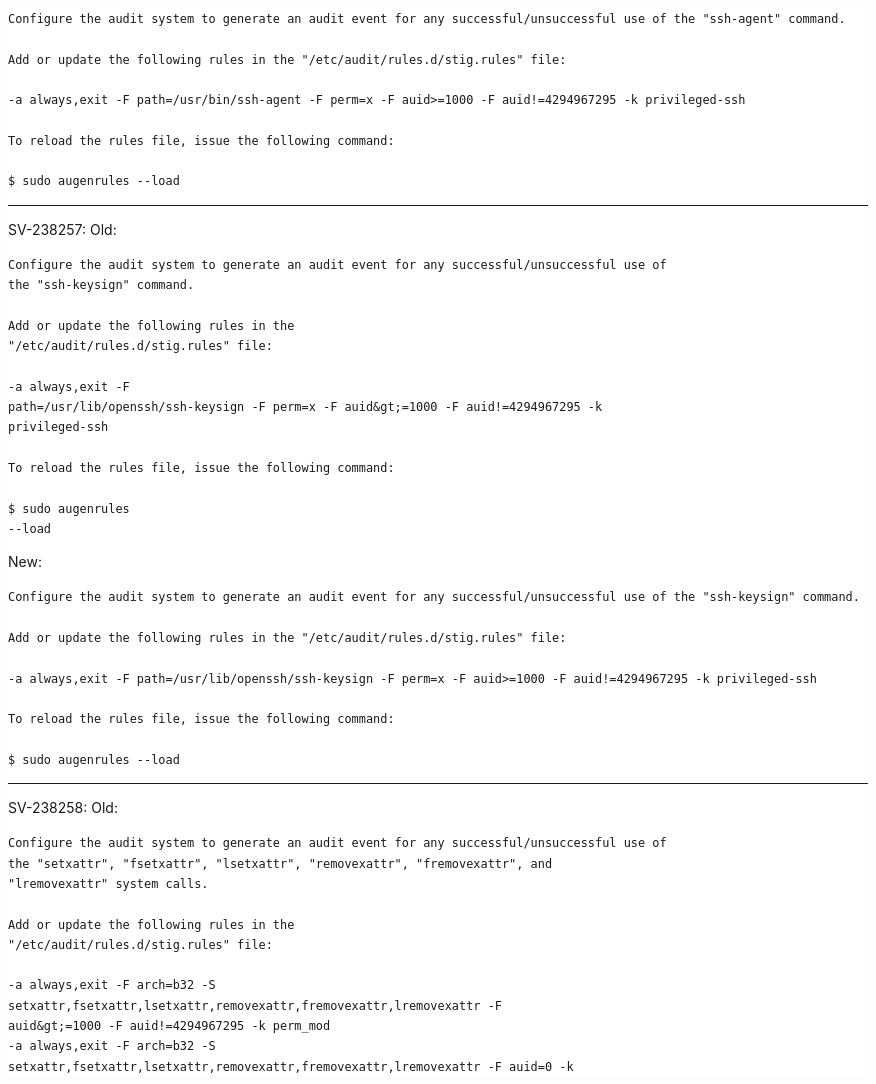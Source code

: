 ```
Configure the audit system to generate an audit event for any successful/unsuccessful use of the "ssh-agent" command.  
 
Add or update the following rules in the "/etc/audit/rules.d/stig.rules" file: 
 
-a always,exit -F path=/usr/bin/ssh-agent -F perm=x -F auid>=1000 -F auid!=4294967295 -k privileged-ssh 
 
To reload the rules file, issue the following command: 
 
$ sudo augenrules --load

```
---
SV-238257:
Old: 
```
Configure the audit system to generate an audit event for any successful/unsuccessful use of
the "ssh-keysign" command.

Add or update the following rules in the
"/etc/audit/rules.d/stig.rules" file:

-a always,exit -F
path=/usr/lib/openssh/ssh-keysign -F perm=x -F auid&gt;=1000 -F auid!=4294967295 -k
privileged-ssh

To reload the rules file, issue the following command:

$ sudo augenrules
--load

```
New:
```
Configure the audit system to generate an audit event for any successful/unsuccessful use of the "ssh-keysign" command.  
 
Add or update the following rules in the "/etc/audit/rules.d/stig.rules" file: 
 
-a always,exit -F path=/usr/lib/openssh/ssh-keysign -F perm=x -F auid>=1000 -F auid!=4294967295 -k privileged-ssh 
 
To reload the rules file, issue the following command: 
 
$ sudo augenrules --load

```
---
SV-238258:
Old: 
```
Configure the audit system to generate an audit event for any successful/unsuccessful use of
the "setxattr", "fsetxattr", "lsetxattr", "removexattr", "fremovexattr", and
"lremovexattr" system calls.

Add or update the following rules in the
"/etc/audit/rules.d/stig.rules" file:

-a always,exit -F arch=b32 -S
setxattr,fsetxattr,lsetxattr,removexattr,fremovexattr,lremovexattr -F
auid&gt;=1000 -F auid!=4294967295 -k perm_mod
-a always,exit -F arch=b32 -S
setxattr,fsetxattr,lsetxattr,removexattr,fremovexattr,lremovexattr -F auid=0 -k
```